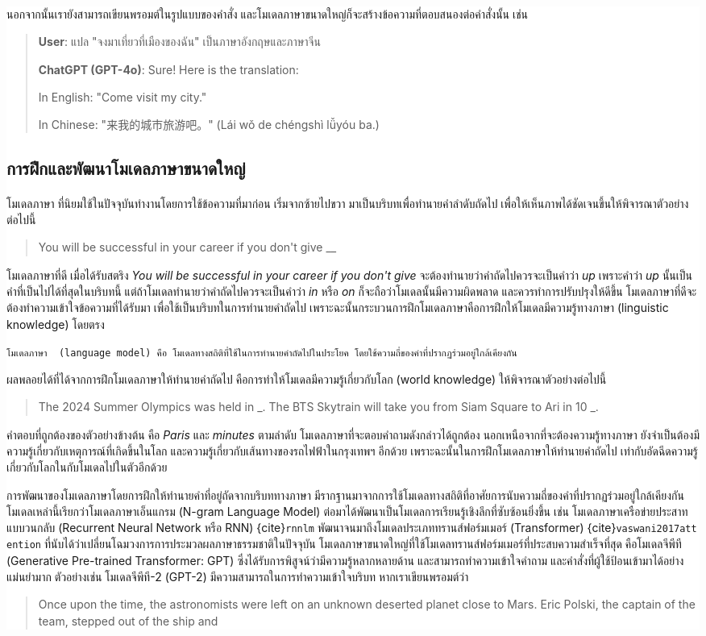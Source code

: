 นอกจากนั้นเรายังสามารถเขียนพรอมต์ในรูปแบบของคำสั่ง และโมเดลภาษาขนาดใหญ่ก็จะสร้างข้อความที่ตอบสนองต่อคำสั่งนั้น เช่น 

> **User**: แปล "จงมาเที่ยวที่เมืองของฉัน" เป็นภาษาอังกฤษและภาษาจีน
>
> **ChatGPT (GPT-4o)**: Sure! Here is the translation:
>
> In English:
> "Come visit my city."
> 
> In Chinese:
> "来我的城市旅游吧。" (Lái wǒ de chéngshì lǚyóu ba.)

## การฝึกและพัฒนาโมเดลภาษาขนาดใหญ่

โมเดลภาษา ที่นิยมใช้ในปัจจุบันทำงานโดยการใช้ข้อความที่มาก่อน เริ่มจากซ้ายไปขวา มาเป็นบริบทเพื่อทำนายคำลำดับถัดไป เพื่อให้เห็นภาพได้ชัดเจนขึ้นให้พิจารณาตัวอย่างต่อไปนี้

> You will be successful in your career if you don't give __ 

โมเดลภาษาที่ดี เมื่อได้รับสตริง *You will be successful in your career if you don't give* จะต้องทำนายว่าคำถัดไปควรจะเป็นคำว่า *up* เพราะคำว่า *up* นั้นเป็นคำที่เป็นไปได้ที่สุดในบริบทนี้ แต่ถ้าโมเดลทำนายว่าคำถัดไปควรจะเป็นคำว่า *in* หรือ *on* ก็จะถือว่าโมเดลนั้นมีความผิดพลาด และควรทำการปรับปรุงให้ดีขึ้น โมเดลภาษาที่ดีจะต้องทำความเข้าใจข้อความที่ได้รับมา เพื่อใช้เป็นบริบทในการทำนายคำถัดไป เพราะฉะนั้นกระบวนการฝึกโมเดลภาษาคือการฝึกให้โมเดลมีความรู้ทางภาษา (linguistic knowledge) โดยตรง 

```{margin} คำศัพท์
โมเดลภาษา  (language model) คือ โมเดลทางสถิติที่ใช้ในการทำนายคำถัดไปในประโยค โดยใช้ความถี่ของคำที่ปรากฏร่วมอยู่ใกล้เคียงกัน
```

ผลพลอยได้ที่ได้จากการฝึกโมเดลภาษาให้ทำนายคำถัดไป คือการทำให้โมเดลมีความรู้เกี่ยวกับโลก (world knowledge) ให้พิจารณาตัวอย่างต่อไปนี้

> The 2024 Summer Olympics was held in _.
> The BTS Skytrain will take you from Siam Square to Ari in 10 _. 


คำตอบที่ถูกต้องของตัวอย่างข้างต้น คือ *Paris* และ *minutes* ตามลำดับ โมเดลภาษาที่จะตอบคำถามดังกล่าวได้ถูกต้อง นอกเหนือจากที่จะต้องความรู้ทางภาษา ยังจำเป็นต้องมีความรู้เกี่ยวกับเหตุการณ์ที่เกิดขึ้นในโลก และความรู้เกี่ยวกับเส้นทางของรถไฟฟ้าในกรุงเทพฯ อีกด้วย เพราะฉะนั้นในการฝึกโมเดลภาษาให้ทำนายคำถัดไป เท่ากับอัดฉีดความรู้เกี่ยวกับโลกในกับโมเดลไปในตัวอีกด้วย 

การพัฒนาของโมเดลภาษาโดยการฝึกให้ทำนายคำที่อยู่ถัดจากบริบททางภาษา มีรากฐานมาจากการใช้โมเดลทางสถิติที่อาศัยการนับความถี่ของคำที่ปรากฏร่วมอยู่ใกล้เคียงกัน โมเดลเหล่านี้เรียกว่าโมเดลภาษาเอ็นแกรม (N-gram Language Model) ต่อมาได้พัฒนาเป็นโมเดลการเรียนรู้เชิงลึกที่ซับซ้อนยิ่งขึ้น เช่น โมเดลภาษาเครือข่ายประสาทแบบวนกลับ (Recurrent Neural Network หรือ RNN) {cite}`rnnlm` พัฒนาจนมาถึงโมเดลประเภททรานส์ฟอร์มเมอร์ (Transformer) {cite}`vaswani2017attention` ที่นับได้ว่าเปลี่ยนโฉมวงการการประมวลผลภาษาธรรมชาติในปัจจุบัน โมเดลภาษาขนาดใหญ่ที่ใช้โมเดลทรานส์ฟอร์มเมอร์ที่ประสบความสำเร็จที่สุด คือโมเดลจีพีที (Generative Pre-trained Transformer: GPT) ซึ่งได้รับการพิสูจน์ว่ามีความรู้หลากหลายด้าน และสามารถทำความเข้าใจคำถาม และคำสั่งที่ผู้ใช้ป้อนเข้ามาได้อย่างแม่นยำมาก ตัวอย่างเช่น โมเดลจีพีที-2 (GPT-2) มีความสามารถในการทำความเข้าใจบริบท หากเราเขียนพรอมต์ว่า 

> Once upon the time, the astronomists were left on an unknown deserted planet close to Mars. Eric Polski, the captain of the team, stepped out of the ship and 
